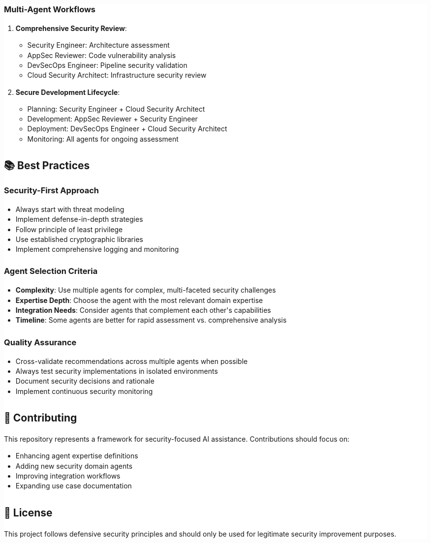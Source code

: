 ### Multi-Agent Workflows

1. **Comprehensive Security Review**:
   - Security Engineer: Architecture assessment
   - AppSec Reviewer: Code vulnerability analysis
   - DevSecOps Engineer: Pipeline security validation
   - Cloud Security Architect: Infrastructure security review

2. **Secure Development Lifecycle**:
   - Planning: Security Engineer + Cloud Security Architect
   - Development: AppSec Reviewer + Security Engineer
   - Deployment: DevSecOps Engineer + Cloud Security Architect
   - Monitoring: All agents for ongoing assessment

## 📚 Best Practices

### Security-First Approach
- Always start with threat modeling
- Implement defense-in-depth strategies
- Follow principle of least privilege
- Use established cryptographic libraries
- Implement comprehensive logging and monitoring

### Agent Selection Criteria
- **Complexity**: Use multiple agents for complex, multi-faceted security challenges
- **Expertise Depth**: Choose the agent with the most relevant domain expertise
- **Integration Needs**: Consider agents that complement each other's capabilities
- **Timeline**: Some agents are better for rapid assessment vs. comprehensive analysis

### Quality Assurance
- Cross-validate recommendations across multiple agents when possible
- Always test security implementations in isolated environments
- Document security decisions and rationale
- Implement continuous security monitoring

## 🤝 Contributing

This repository represents a framework for security-focused AI assistance. Contributions should focus on:

- Enhancing agent expertise definitions
- Adding new security domain agents
- Improving integration workflows
- Expanding use case documentation

## 📄 License

This project follows defensive security principles and should only be used for legitimate security improvement purposes.
